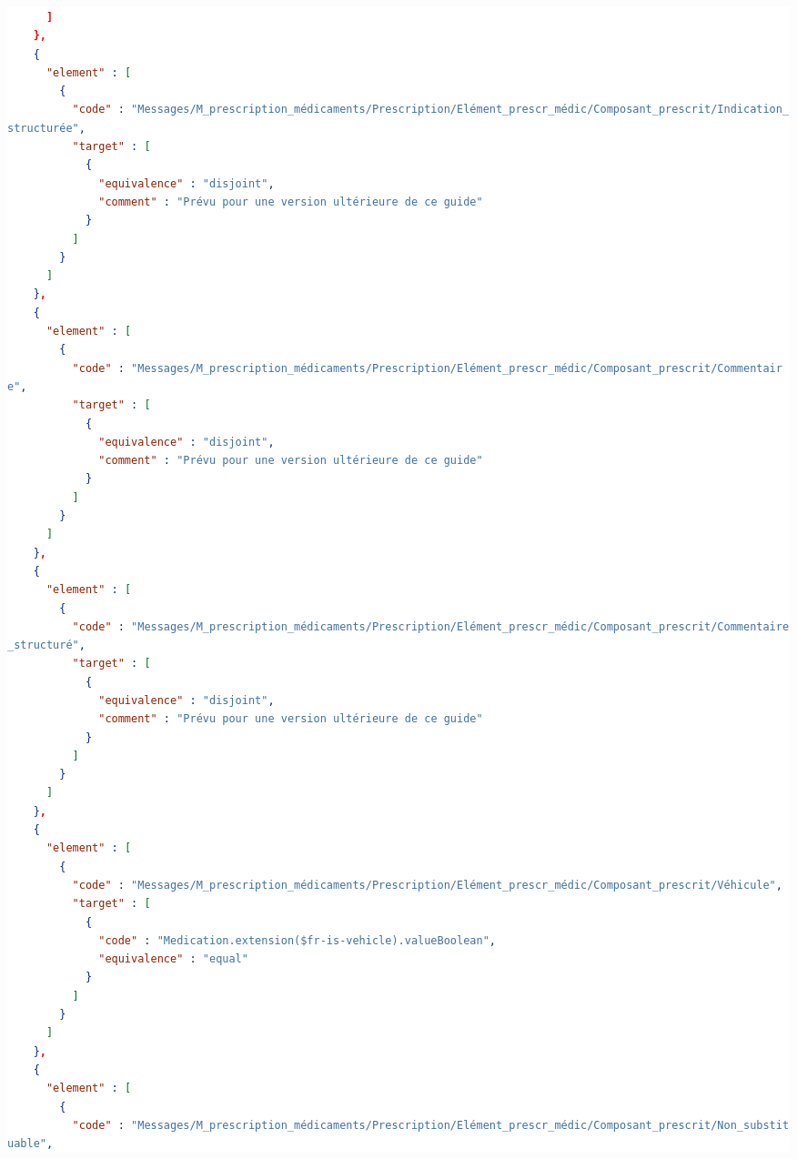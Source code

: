 ```json
      ]
    },
    {
      "element" : [
        {
          "code" : "Messages/M_prescription_médicaments/Prescription/Elément_prescr_médic/Composant_prescrit/Indication_structurée",
          "target" : [
            {
              "equivalence" : "disjoint",
              "comment" : "Prévu pour une version ultérieure de ce guide"
            }
          ]
        }
      ]
    },
    {
      "element" : [
        {
          "code" : "Messages/M_prescription_médicaments/Prescription/Elément_prescr_médic/Composant_prescrit/Commentaire",
          "target" : [
            {
              "equivalence" : "disjoint",
              "comment" : "Prévu pour une version ultérieure de ce guide"
            }
          ]
        }
      ]
    },
    {
      "element" : [
        {
          "code" : "Messages/M_prescription_médicaments/Prescription/Elément_prescr_médic/Composant_prescrit/Commentaire_structuré",
          "target" : [
            {
              "equivalence" : "disjoint",
              "comment" : "Prévu pour une version ultérieure de ce guide"
            }
          ]
        }
      ]
    },
    {
      "element" : [
        {
          "code" : "Messages/M_prescription_médicaments/Prescription/Elément_prescr_médic/Composant_prescrit/Véhicule",
          "target" : [
            {
              "code" : "Medication.extension($fr-is-vehicle).valueBoolean",
              "equivalence" : "equal"
            }
          ]
        }
      ]
    },
    {
      "element" : [
        {
          "code" : "Messages/M_prescription_médicaments/Prescription/Elément_prescr_médic/Composant_prescrit/Non_substituable",
```